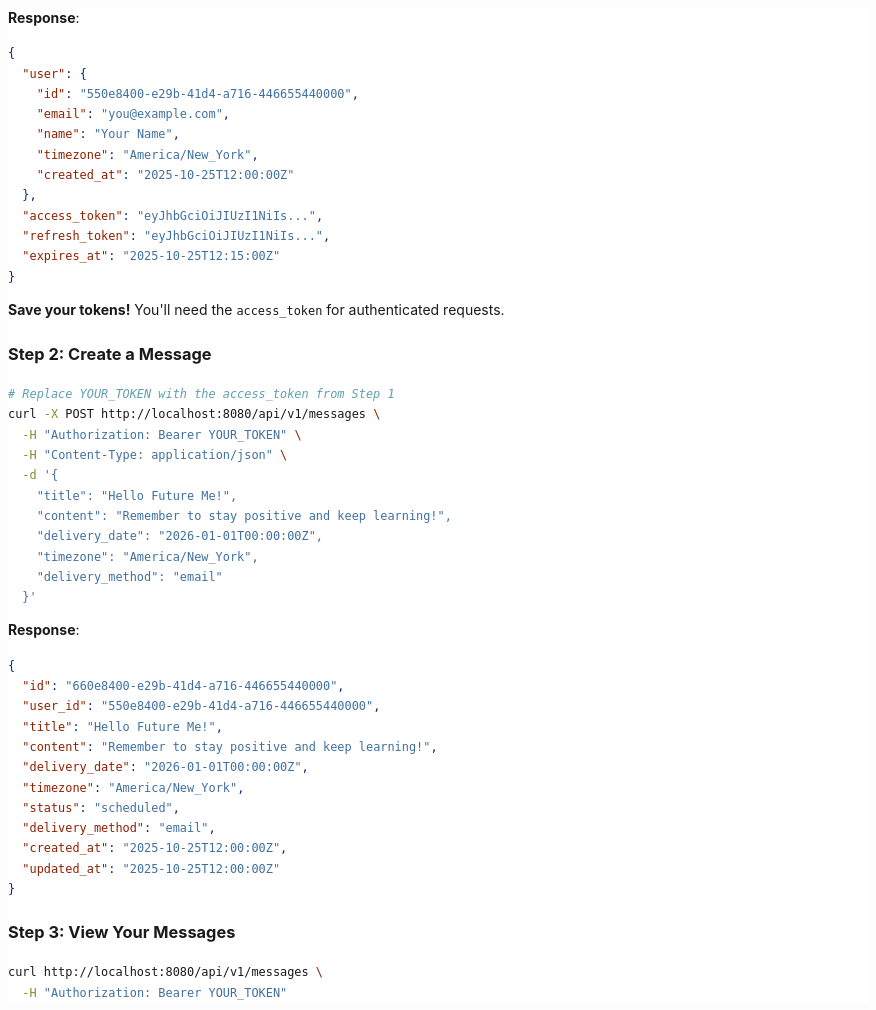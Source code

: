 **Response**:
```json
{
  "user": {
    "id": "550e8400-e29b-41d4-a716-446655440000",
    "email": "you@example.com",
    "name": "Your Name",
    "timezone": "America/New_York",
    "created_at": "2025-10-25T12:00:00Z"
  },
  "access_token": "eyJhbGciOiJIUzI1NiIs...",
  "refresh_token": "eyJhbGciOiJIUzI1NiIs...",
  "expires_at": "2025-10-25T12:15:00Z"
}
```

**Save your tokens!** You'll need the `access_token` for authenticated requests.

### Step 2: Create a Message

```bash
# Replace YOUR_TOKEN with the access_token from Step 1
curl -X POST http://localhost:8080/api/v1/messages \
  -H "Authorization: Bearer YOUR_TOKEN" \
  -H "Content-Type: application/json" \
  -d '{
    "title": "Hello Future Me!",
    "content": "Remember to stay positive and keep learning!",
    "delivery_date": "2026-01-01T00:00:00Z",
    "timezone": "America/New_York",
    "delivery_method": "email"
  }'
```

**Response**:
```json
{
  "id": "660e8400-e29b-41d4-a716-446655440000",
  "user_id": "550e8400-e29b-41d4-a716-446655440000",
  "title": "Hello Future Me!",
  "content": "Remember to stay positive and keep learning!",
  "delivery_date": "2026-01-01T00:00:00Z",
  "timezone": "America/New_York",
  "status": "scheduled",
  "delivery_method": "email",
  "created_at": "2025-10-25T12:00:00Z",
  "updated_at": "2025-10-25T12:00:00Z"
}
```

### Step 3: View Your Messages

```bash
curl http://localhost:8080/api/v1/messages \
  -H "Authorization: Bearer YOUR_TOKEN"
```
